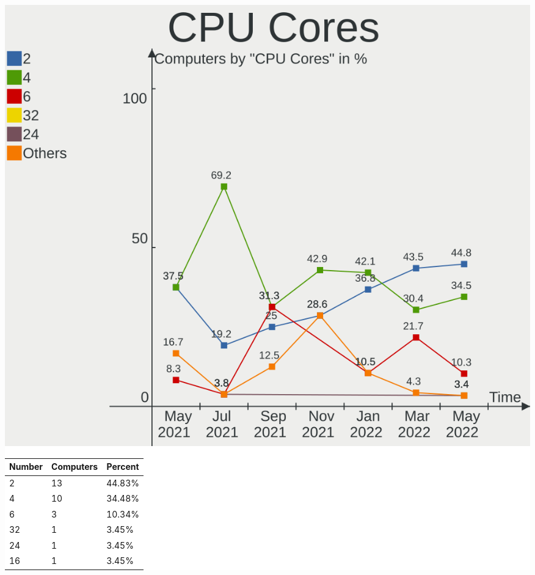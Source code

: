 ![CPU Cores](./images/line_chart/cpu_cores.svg)

| Number | Computers | Percent |
|--------|-----------|---------|
| 2      | 13        | 44.83%  |
| 4      | 10        | 34.48%  |
| 6      | 3         | 10.34%  |
| 32     | 1         | 3.45%   |
| 24     | 1         | 3.45%   |
| 16     | 1         | 3.45%   |
